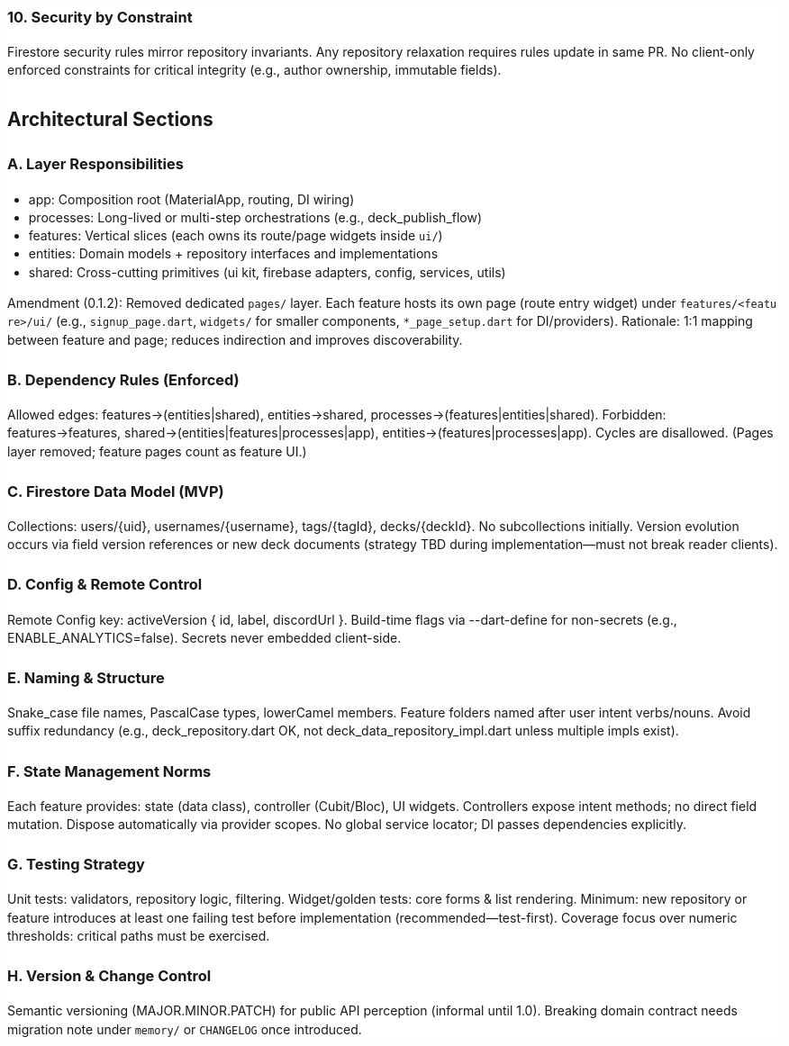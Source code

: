 ### 10. Security by Constraint
Firestore security rules mirror repository invariants. Any repository relaxation requires rules update in same PR. No client-only enforced constraints for critical integrity (e.g., author ownership, immutable fields).

## Architectural Sections

### A. Layer Responsibilities
- app: Composition root (MaterialApp, routing, DI wiring)
- processes: Long-lived or multi-step orchestrations (e.g., deck_publish_flow)
- features: Vertical slices (each owns its route/page widgets inside `ui/`)
- entities: Domain models + repository interfaces and implementations
- shared: Cross-cutting primitives (ui kit, firebase adapters, config, services, utils)

Amendment (0.1.2): Removed dedicated `pages/` layer. Each feature hosts its own page (route entry widget) under `features/<feature>/ui/` (e.g., `signup_page.dart`, `widgets/` for smaller components, `*_page_setup.dart` for DI/providers). Rationale: 1:1 mapping between feature and page; reduces indirection and improves discoverability.

### B. Dependency Rules (Enforced)
Allowed edges: features→(entities|shared), entities→shared, processes→(features|entities|shared). Forbidden: features→features, shared→(entities|features|processes|app), entities→(features|processes|app). Cycles are disallowed. (Pages layer removed; feature pages count as feature UI.)

### C. Firestore Data Model (MVP)
Collections: users/{uid}, usernames/{username}, tags/{tagId}, decks/{deckId}. No subcollections initially. Version evolution occurs via field version references or new deck documents (strategy TBD during implementation—must not break reader clients).

### D. Config & Remote Control
Remote Config key: activeVersion { id, label, discordUrl }. Build-time flags via --dart-define for non-secrets (e.g., ENABLE_ANALYTICS=false). Secrets never embedded client-side.

### E. Naming & Structure
Snake_case file names, PascalCase types, lowerCamel members. Feature folders named after user intent verbs/nouns. Avoid suffix redundancy (e.g., deck_repository.dart OK, not deck_data_repository_impl.dart unless multiple impls exist).

### F. State Management Norms
Each feature provides: state (data class), controller (Cubit/Bloc), UI widgets. Controllers expose intent methods; no direct field mutation. Dispose automatically via provider scopes. No global service locator; DI passes dependencies explicitly.

### G. Testing Strategy
Unit tests: validators, repository logic, filtering. Widget/golden tests: core forms & list rendering. Minimum: new repository or feature introduces at least one failing test before implementation (recommended—test-first). Coverage focus over numeric thresholds: critical paths must be exercised.

### H. Version & Change Control
Semantic versioning (MAJOR.MINOR.PATCH) for public API perception (informal until 1.0). Breaking domain contract needs migration note under `memory/` or `CHANGELOG` once introduced.
